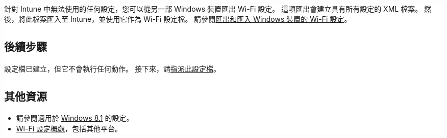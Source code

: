 針對 Intune 中無法使用的任何設定，您可以從另一部 Windows 裝置匯出 Wi-Fi 設定。 這項匯出會建立具有所有設定的 XML 檔案。 然後，將此檔案匯入至 Intune，並使用它作為 Wi-Fi 設定檔。 請參閱[匯出和匯入 Windows 裝置的 Wi-Fi 設定](wi-fi-settings-import-windows-8-1.md)。

## <a name="next-steps"></a>後續步驟

設定檔已建立，但它不會執行任何動作。 接下來，請[指派此設定檔](device-profile-assign.md)。

## <a name="more-resources"></a>其他資源

- 請參閱適用於 [Windows 8.1](wi-fi-settings-import-windows-8-1.md) 的設定。
- [Wi-Fi 設定概觀](wi-fi-settings-configure.md)，包括其他平台。
